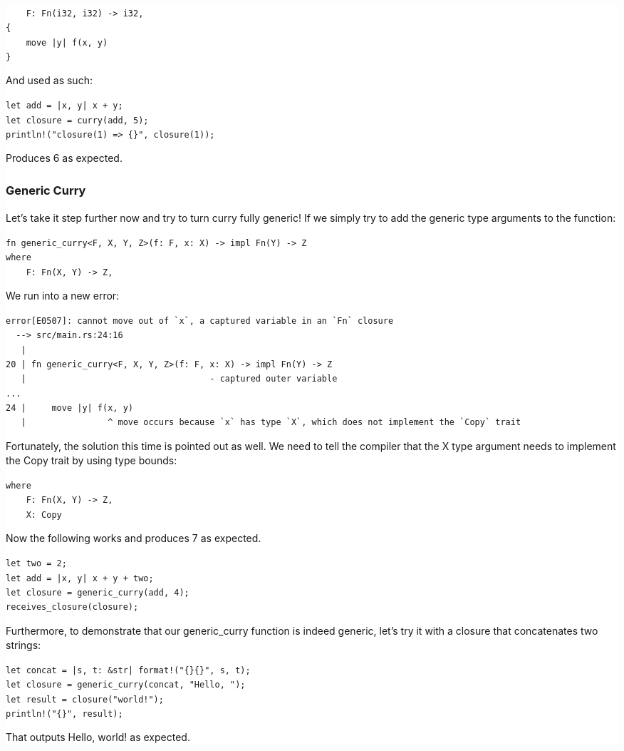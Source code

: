 ```
    F: Fn(i32, i32) -> i32,
{
    move |y| f(x, y)
}
```
And used as such:
```
let add = |x, y| x + y;
let closure = curry(add, 5);
println!("closure(1) => {}", closure(1));
```
Produces 6 as expected.

### Generic Curry
Let’s take it step further now and try to turn curry fully generic! If we simply try to add the generic type arguments to the function:
```
fn generic_curry<F, X, Y, Z>(f: F, x: X) -> impl Fn(Y) -> Z
where
    F: Fn(X, Y) -> Z,
```
We run into a new error:
```
error[E0507]: cannot move out of `x`, a captured variable in an `Fn` closure
  --> src/main.rs:24:16
   |
20 | fn generic_curry<F, X, Y, Z>(f: F, x: X) -> impl Fn(Y) -> Z
   |                                    - captured outer variable
...
24 |     move |y| f(x, y)
   |                ^ move occurs because `x` has type `X`, which does not implement the `Copy` trait
```
Fortunately, the solution this time is pointed out as well. We need to tell the compiler that the X type argument needs to implement the Copy trait by using type bounds:
```
where
    F: Fn(X, Y) -> Z,
    X: Copy
```
Now the following works and produces 7 as expected.
```
let two = 2;
let add = |x, y| x + y + two;
let closure = generic_curry(add, 4);
receives_closure(closure);
```
Furthermore, to demonstrate that our generic_curry function is indeed generic, let’s try it with a closure that concatenates two strings:
```
let concat = |s, t: &str| format!("{}{}", s, t);
let closure = generic_curry(concat, "Hello, ");
let result = closure("world!");
println!("{}", result);
```
That outputs Hello, world! as expected.
